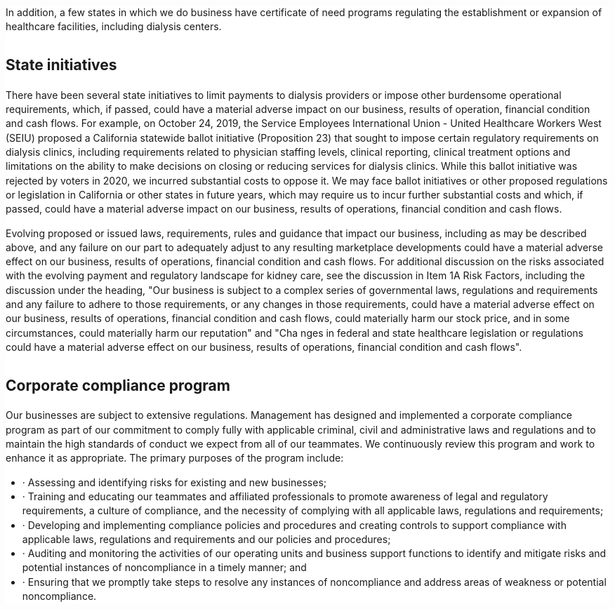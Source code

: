 In addition, a few states in which we do business have certificate of need programs regulating the establishment or expansion of healthcare facilities, including dialysis centers.

## State initiatives

There have been several state initiatives to limit payments to dialysis providers or impose other burdensome operational requirements, which, if passed, could have a material adverse impact on our business, results of operation, financial condition and cash flows. For example, on October 24, 2019, the Service Employees International Union - United Healthcare Workers West (SEIU) proposed a California statewide ballot initiative (Proposition 23) that sought to impose certain regulatory requirements on dialysis clinics, including requirements related to physician staffing levels, clinical reporting, clinical treatment options and limitations on the ability to make decisions on closing or reducing services for dialysis clinics. While this ballot initiative was rejected by voters in 2020, we incurred substantial costs to oppose it. We may face ballot initiatives or other proposed regulations or legislation in California or other states in future years, which may require us to incur further substantial costs and which, if passed, could have a material adverse impact on our business, results of operations, financial condition and cash flows.

Evolving proposed or issued laws, requirements, rules and guidance that impact our business, including as may be described above, and any failure on our part to adequately adjust to any resulting marketplace developments could have a material adverse effect on our business, results of operations, financial condition and cash flows. For additional discussion on the risks associated with the evolving payment and regulatory landscape for kidney care, see the discussion in Item 1A Risk Factors, including the discussion under the heading, "Our business is subject to a complex series of governmental laws, regulations and requirements and any failure to adhere to those requirements, or any changes in those requirements, could have a material adverse effect on our business, results of operations, financial condition and cash flows, could materially harm our stock price, and in some circumstances, could materially harm our reputation" and "Cha nges in federal and state healthcare legislation or regulations could have a material adverse effect on our business, results of operations, financial condition and cash flows".

## Corporate compliance program

Our businesses are subject to extensive regulations. Management has designed and implemented a corporate compliance program as part of our commitment to comply fully with applicable criminal, civil and administrative laws and regulations and to maintain the high standards of conduct we expect from all of our teammates. We continuously review this program and work to enhance it as appropriate. The primary purposes of the program include:

- · Assessing and identifying risks for existing and new businesses;
- · Training and educating our teammates and affiliated professionals to promote awareness of legal and regulatory requirements, a culture of compliance, and the necessity of complying with all applicable laws, regulations and requirements;
- · Developing and implementing compliance policies and procedures and creating controls to support compliance with applicable laws, regulations and requirements and our policies and procedures;
- · Auditing and monitoring the activities of our operating units and business support functions to identify and mitigate risks and potential instances of noncompliance in a timely manner; and
- · Ensuring that we promptly take steps to resolve any instances of noncompliance and address areas of weakness or potential noncompliance.
